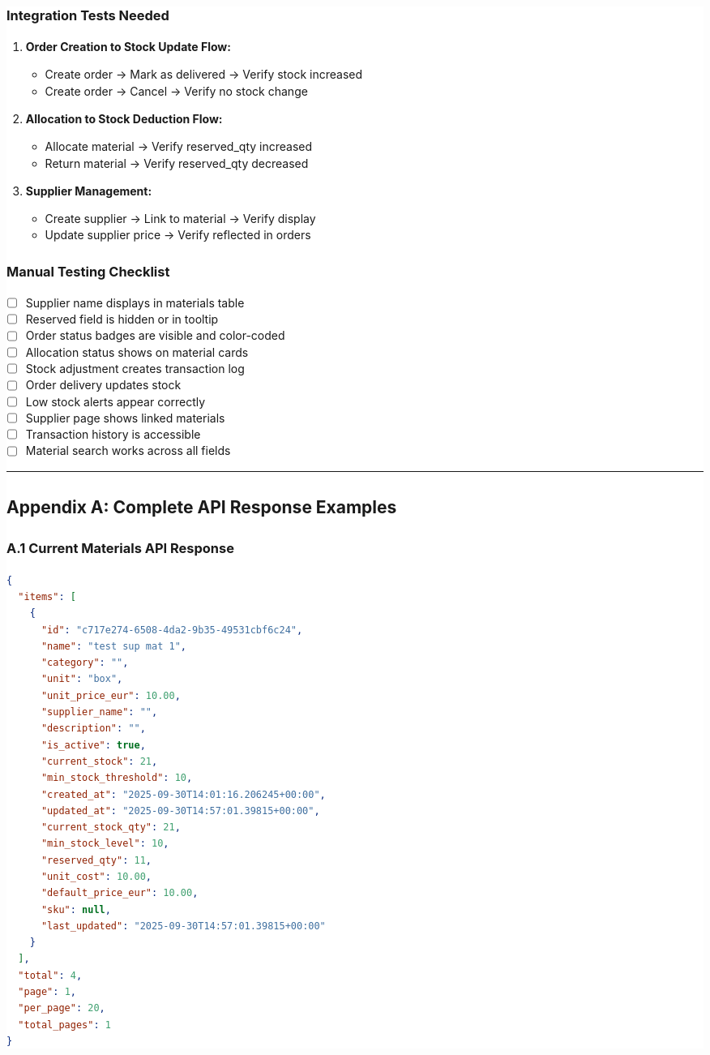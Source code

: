 ### Integration Tests Needed

1. **Order Creation to Stock Update Flow:**
   - Create order → Mark as delivered → Verify stock increased
   - Create order → Cancel → Verify no stock change

2. **Allocation to Stock Deduction Flow:**
   - Allocate material → Verify reserved_qty increased
   - Return material → Verify reserved_qty decreased

3. **Supplier Management:**
   - Create supplier → Link to material → Verify display
   - Update supplier price → Verify reflected in orders

### Manual Testing Checklist

- [ ] Supplier name displays in materials table
- [ ] Reserved field is hidden or in tooltip
- [ ] Order status badges are visible and color-coded
- [ ] Allocation status shows on material cards
- [ ] Stock adjustment creates transaction log
- [ ] Order delivery updates stock
- [ ] Low stock alerts appear correctly
- [ ] Supplier page shows linked materials
- [ ] Transaction history is accessible
- [ ] Material search works across all fields

---

## Appendix A: Complete API Response Examples

### A.1 Current Materials API Response

```json
{
  "items": [
    {
      "id": "c717e274-6508-4da2-9b35-49531cbf6c24",
      "name": "test sup mat 1",
      "category": "",
      "unit": "box",
      "unit_price_eur": 10.00,
      "supplier_name": "",
      "description": "",
      "is_active": true,
      "current_stock": 21,
      "min_stock_threshold": 10,
      "created_at": "2025-09-30T14:01:16.206245+00:00",
      "updated_at": "2025-09-30T14:57:01.39815+00:00",
      "current_stock_qty": 21,
      "min_stock_level": 10,
      "reserved_qty": 11,
      "unit_cost": 10.00,
      "default_price_eur": 10.00,
      "sku": null,
      "last_updated": "2025-09-30T14:57:01.39815+00:00"
    }
  ],
  "total": 4,
  "page": 1,
  "per_page": 20,
  "total_pages": 1
}
```
